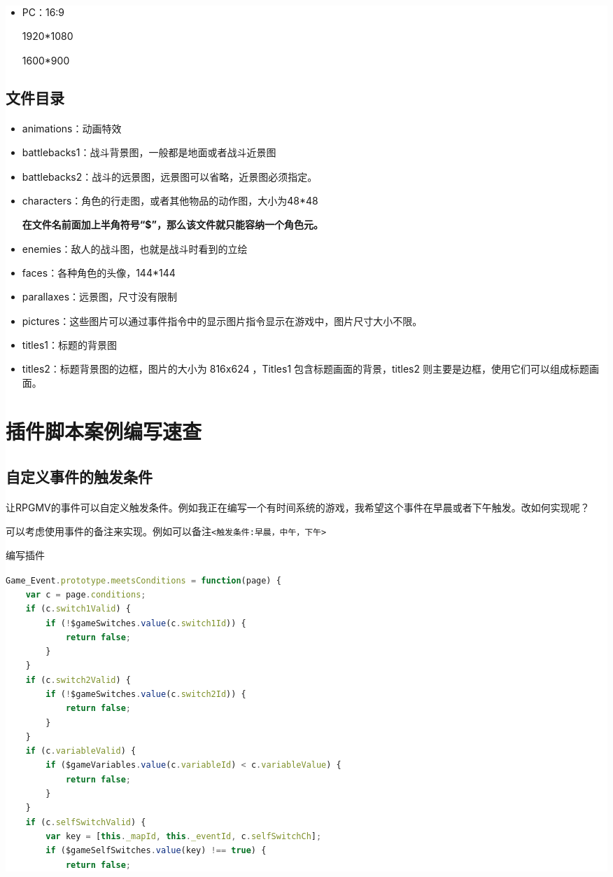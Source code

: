 - PC：16:9

  1920*1080

  1600*900

## 文件目录

- animations：动画特效

- battlebacks1：战斗背景图，一般都是地面或者战斗近景图

- battlebacks2：战斗的远景图，远景图可以省略，近景图必须指定。

- characters：角色的行走图，或者其他物品的动作图，大小为48*48

  **在文件名前面加上半角符号“$”，那么该文件就只能容纳一个角色元。**

- enemies：敌人的战斗图，也就是战斗时看到的立绘

- faces：各种角色的头像，144*144

- parallaxes：远景图，尺寸没有限制

- pictures：这些图片可以通过事件指令中的显示图片指令显示在游戏中，图片尺寸大小不限。

- titles1：标题的背景图

- titles2：标题背景图的边框，图片的大小为 816x624 ，Titles1 包含标题画面的背景，titles2 则主要是边框，使用它们可以组成标题画面。











# 插件脚本案例编写速查



## 自定义事件的触发条件

让RPGMV的事件可以自定义触发条件。例如我正在编写一个有时间系统的游戏，我希望这个事件在早晨或者下午触发。改如何实现呢？

可以考虑使用事件的备注来实现。例如可以备注`<触发条件:早晨，中午，下午>`

编写插件

```js
Game_Event.prototype.meetsConditions = function(page) {
    var c = page.conditions;
    if (c.switch1Valid) {
        if (!$gameSwitches.value(c.switch1Id)) {
            return false;
        }
    }
    if (c.switch2Valid) {
        if (!$gameSwitches.value(c.switch2Id)) {
            return false;
        }
    }
    if (c.variableValid) {
        if ($gameVariables.value(c.variableId) < c.variableValue) {
            return false;
        }
    }
    if (c.selfSwitchValid) {
        var key = [this._mapId, this._eventId, c.selfSwitchCh];
        if ($gameSelfSwitches.value(key) !== true) {
            return false;
```